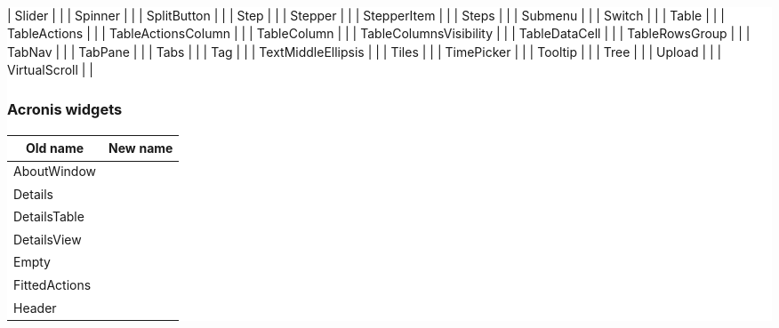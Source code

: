 | Slider                 |                |
| Spinner                |                |
| SplitButton            |                |
| Step                   |                |
| Stepper                |                |
| StepperItem            |                |
| Steps                  |                |
| Submenu                |                |
| Switch                 |                |
| Table                  |                |
| TableActions           |                |
| TableActionsColumn     |                |
| TableColumn            |                |
| TableColumnsVisibility |                |
| TableDataCell          |                |
| TableRowsGroup         |                |
| TabNav                 |                |
| TabPane                |                |
| Tabs                   |                |
| Tag                    |                |
| TextMiddleEllipsis     |                |
| Tiles                  |                |
| TimePicker             |                |
| Tooltip                |                |
| Tree                   |                |
| Upload                 |                |
| VirtualScroll          |                |

### Acronis widgets

| Old name         | New name |
|------------------|----------|
| AboutWindow      |          |
| Details          |          |
| DetailsTable     |          |
| DetailsView      |          |
| Empty            |          |
| FittedActions    |          |
| Header           |          |